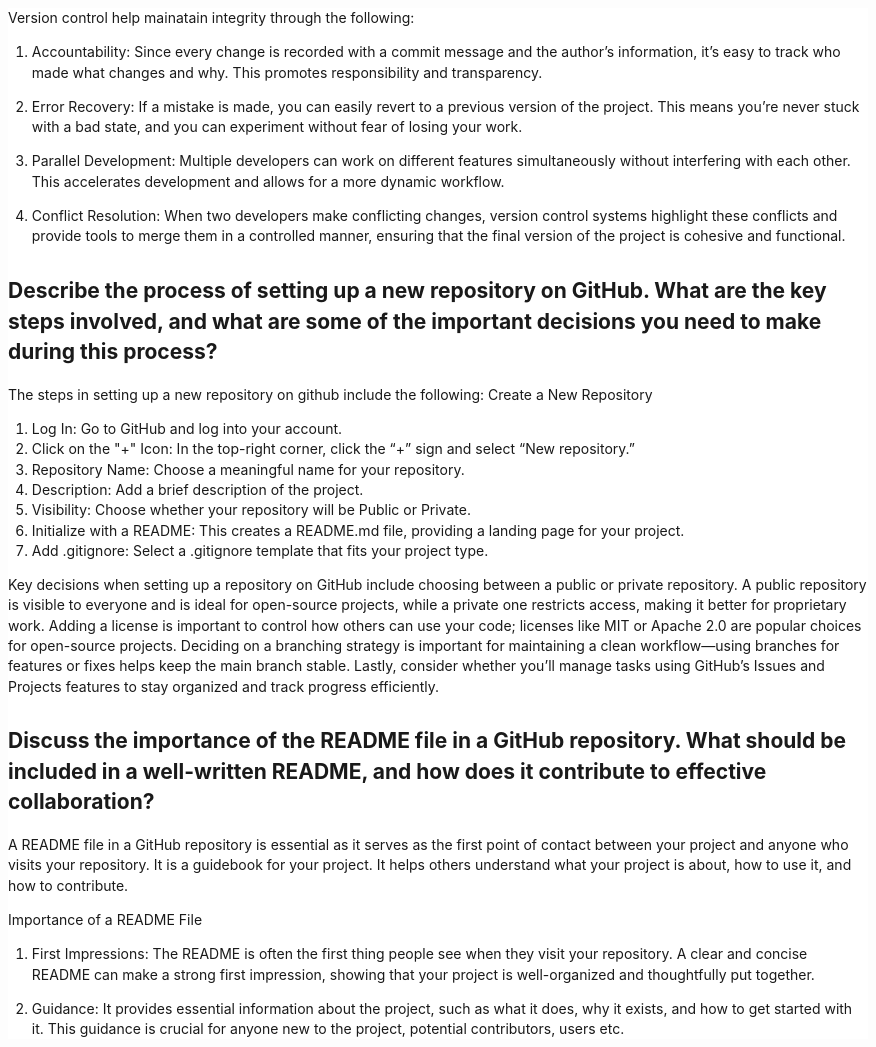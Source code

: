 Version control help mainatain integrity through the following:
1. Accountability: Since every change is recorded with a commit message and the author’s information, it’s easy to track who made what changes and why. This promotes responsibility and transparency.

2. Error Recovery: If a mistake is made, you can easily revert to a previous version of the project. This means you’re never stuck with a bad state, and you can experiment without fear of losing your work.

3. Parallel Development: Multiple developers can work on different features simultaneously without interfering with each other. This accelerates development and allows for a more dynamic workflow.

4. Conflict Resolution: When two developers make conflicting changes, version control systems highlight these conflicts and provide tools to merge them in a controlled manner, ensuring that the final version of the project is cohesive and functional.

## Describe the process of setting up a new repository on GitHub. What are the key steps involved, and what are some of the important decisions you need to make during this process?
The steps in setting up a new repository on github include the following:
 Create a New Repository
1. Log In: Go to GitHub and log into your account.
2. Click on the "+" Icon: In the top-right corner, click the “+” sign and select “New repository.”
3. Repository Name: Choose a meaningful name for your repository.
4. Description: Add a brief description of the project.
5. Visibility: Choose whether your repository will be Public or Private.
6. Initialize with a README: This creates a README.md file, providing a landing page for your project.
7. Add .gitignore: Select a .gitignore template that fits your project type.

Key decisions when setting up a repository on GitHub include choosing between a public or private repository. A public repository is visible to everyone and is ideal for open-source projects, while a private one restricts access, making it better for proprietary work. Adding a license is important to control how others can use your code; licenses like MIT or Apache 2.0 are popular choices for open-source projects. Deciding on a branching strategy is important for maintaining a clean workflow—using branches for features or fixes helps keep the main branch stable. Lastly, consider whether you’ll manage tasks using GitHub’s Issues and Projects features to stay organized and track progress efficiently.

## Discuss the importance of the README file in a GitHub repository. What should be included in a well-written README, and how does it contribute to effective collaboration?
A README file in a GitHub repository is essential as it serves as the first point of contact between your project and anyone who visits your repository. It is a guidebook for your project. It helps others understand what your project is about, how to use it, and how to contribute.

Importance of a README File
1. First Impressions: The README is often the first thing people see when they visit your repository. A clear and concise README can make a strong first impression, showing that your project is well-organized and thoughtfully put together.

2. Guidance: It provides essential information about the project, such as what it does, why it exists, and how to get started with it. This guidance is crucial for anyone new to the project, potential contributors, users etc.

